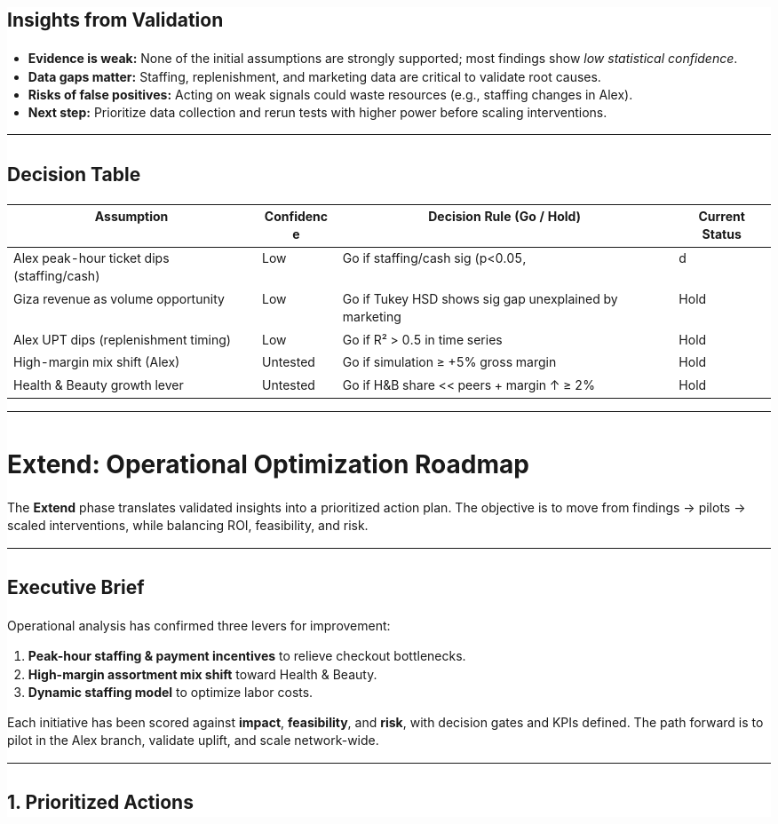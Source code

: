 
## Insights from Validation  

- **Evidence is weak:** None of the initial assumptions are strongly supported; most findings show *low statistical confidence*.  
- **Data gaps matter:** Staffing, replenishment, and marketing data are critical to validate root causes.  
- **Risks of false positives:** Acting on weak signals could waste resources (e.g., staffing changes in Alex).  
- **Next step:** Prioritize data collection and rerun tests with higher power before scaling interventions.  

---

## Decision Table  

| Assumption                               | Confidence | Decision Rule (Go / Hold) | Current Status |
|------------------------------------------|------------|---------------------------|----------------|
| Alex peak-hour ticket dips (staffing/cash) | Low        | Go if staffing/cash sig (p<0.05, |d| ≥ 0.2) | Hold |
| Giza revenue as volume opportunity        | Low        | Go if Tukey HSD shows sig gap unexplained by marketing | Hold |
| Alex UPT dips (replenishment timing)      | Low        | Go if R² > 0.5 in time series | Hold |
| High-margin mix shift (Alex)              | Untested   | Go if simulation ≥ +5% gross margin | Hold |
| Health & Beauty growth lever              | Untested   | Go if H&B share << peers + margin ↑ ≥ 2% | Hold |

---

# Extend: Operational Optimization Roadmap  

The **Extend** phase translates validated insights into a prioritized action plan. The objective is to move from findings → pilots → scaled interventions, while balancing ROI, feasibility, and risk.  

---

## Executive Brief  

Operational analysis has confirmed three levers for improvement:  
1. **Peak-hour staffing & payment incentives** to relieve checkout bottlenecks.  
2. **High-margin assortment mix shift** toward Health & Beauty.  
3. **Dynamic staffing model** to optimize labor costs.  

Each initiative has been scored against **impact**, **feasibility**, and **risk**, with decision gates and KPIs defined. The path forward is to pilot in the Alex branch, validate uplift, and scale network-wide.  

---

## 1. Prioritized Actions  
